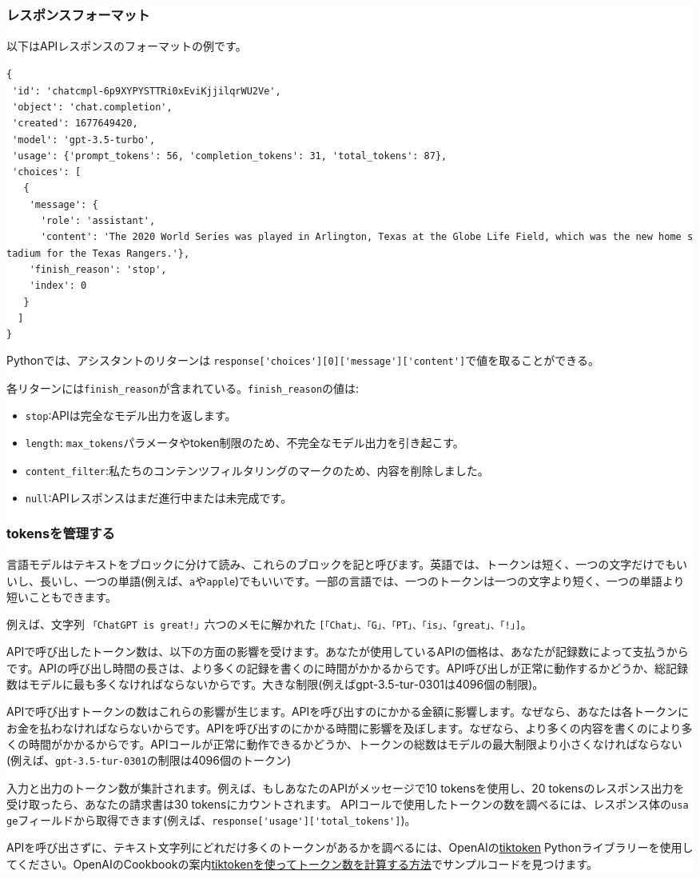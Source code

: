 ### レスポンスフォーマット

以下はAPIレスポンスのフォーマットの例です。

```
{
 'id': 'chatcmpl-6p9XYPYSTTRi0xEviKjjilqrWU2Ve',
 'object': 'chat.completion',
 'created': 1677649420,
 'model': 'gpt-3.5-turbo',
 'usage': {'prompt_tokens': 56, 'completion_tokens': 31, 'total_tokens': 87},
 'choices': [
   {
    'message': {
      'role': 'assistant',
      'content': 'The 2020 World Series was played in Arlington, Texas at the Globe Life Field, which was the new home stadium for the Texas Rangers.'},
    'finish_reason': 'stop',
    'index': 0
   }
  ]
}
```

Pythonでは、アシスタントのリターンは `response['choices'][0]['message']['content']`で値を取ることができる。

各リターンには`finish_reason`が含まれている。`finish_reason`の値は:

- `stop`:APIは完全なモデル出力を返します。

- `length`: `max_tokens`パラメータやtoken制限のため、不完全なモデル出力を引き起こす。

- `content_filter`:私たちのコンテンツフィルタリングのマークのため、内容を削除しました。

- `null`:APIレスポンスはまだ進行中または未完成です。

### tokensを管理する

言語モデルはテキストをブロックに分けて読み、これらのブロックを記と呼びます。英語では、トークンは短く、一つの文字だけでもいいし、長いし、一つの単語(例えば、`a`や`apple`)でもいいです。一部の言語では、一つのトークンは一つの文字より短く、一つの単語より短いこともできます。

例えば、文字列 `「ChatGPT is great!」`六つのメモに解かれた `[「Chat」、「G」、「PT」、「is」、「great」、「!」]`。

APIで呼び出したトークン数は、以下の方面の影響を受けます。あなたが使用しているAPIの価格は、あなたが記録数によって支払うからです。APIの呼び出し時間の長さは、より多くの記録を書くのに時間がかかるからです。API呼び出しが正常に動作するかどうか、総記録数はモデルに最も多くなければならないからです。大きな制限(例えばgpt-3.5-tur-0301は4096個の制限)。

APIで呼び出すトークンの数はこれらの影響が生じます。APIを呼び出すのにかかる金額に影響します。なぜなら、あなたは各トークンにお金を払わなければならないからです。APIを呼び出すのにかかる時間に影響を及ぼします。なぜなら、より多くの内容を書くのにより多くの時間がかかるからです。APIコールが正常に動作できるかどうか、トークンの総数はモデルの最大制限より小さくなければならない(例えば、`gpt-3.5-tur-0301`の制限は4096個のトークン)

入力と出力のトークン数が集計されます。例えば、もしあなたのAPIがメッセージで10 tokensを使用し、20 tokensのレスポンス出力を受け取ったら、あなたの請求書は30 tokensにカウントされます。
APIコールで使用したトークンの数を調べるには、レスポンス体の`usage`フィールドから取得できます(例えば、`response['usage']['total_tokens']`)。

APIを呼び出さずに、テキスト文字列にどれだけ多くのトークンがあるかを調べるには、OpenAIの[tiktoken](https://github.com/openai/tiktoken) Pythonライブラリーを使用してください。OpenAIのCookbookの案内[tiktokenを使ってトークン数を計算する方法](https://github.com/openai/openai-cookbook/blob/main/examples/How_to_count_tokens_with_tiktoken.ipynb)でサンプルコードを見つけます。
